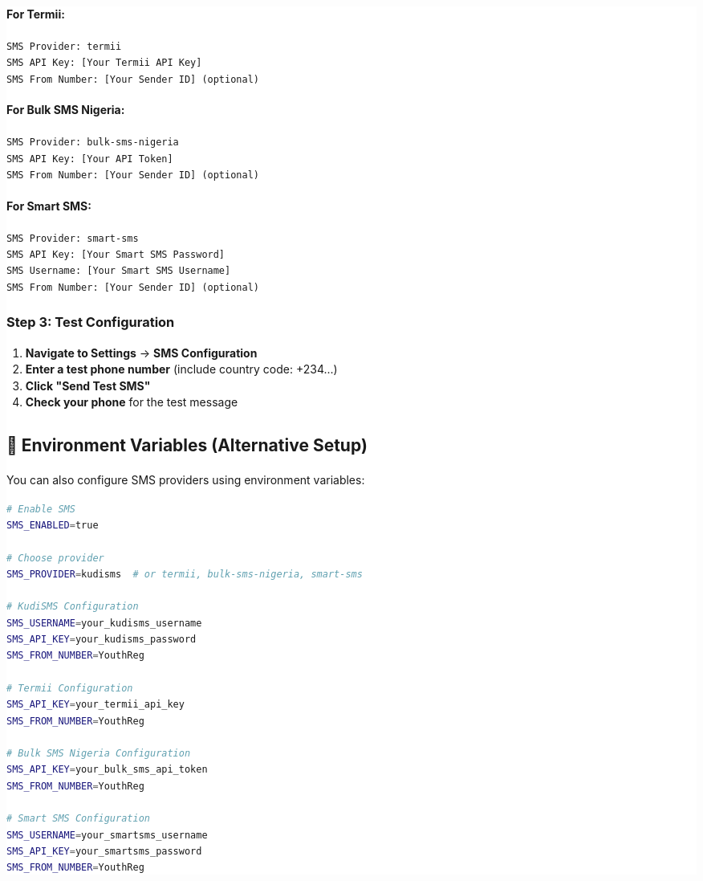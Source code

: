 #### **For Termii:**
```
SMS Provider: termii
SMS API Key: [Your Termii API Key]
SMS From Number: [Your Sender ID] (optional)
```

#### **For Bulk SMS Nigeria:**
```
SMS Provider: bulk-sms-nigeria
SMS API Key: [Your API Token]
SMS From Number: [Your Sender ID] (optional)
```

#### **For Smart SMS:**
```
SMS Provider: smart-sms
SMS API Key: [Your Smart SMS Password]
SMS Username: [Your Smart SMS Username]
SMS From Number: [Your Sender ID] (optional)
```

### **Step 3: Test Configuration**
1. **Navigate to Settings** → **SMS Configuration**
2. **Enter a test phone number** (include country code: +234...)
3. **Click "Send Test SMS"**
4. **Check your phone** for the test message

## 🔧 **Environment Variables (Alternative Setup)**

You can also configure SMS providers using environment variables:

```bash
# Enable SMS
SMS_ENABLED=true

# Choose provider
SMS_PROVIDER=kudisms  # or termii, bulk-sms-nigeria, smart-sms

# KudiSMS Configuration
SMS_USERNAME=your_kudisms_username
SMS_API_KEY=your_kudisms_password
SMS_FROM_NUMBER=YouthReg

# Termii Configuration
SMS_API_KEY=your_termii_api_key
SMS_FROM_NUMBER=YouthReg

# Bulk SMS Nigeria Configuration
SMS_API_KEY=your_bulk_sms_api_token
SMS_FROM_NUMBER=YouthReg

# Smart SMS Configuration
SMS_USERNAME=your_smartsms_username
SMS_API_KEY=your_smartsms_password
SMS_FROM_NUMBER=YouthReg
```

